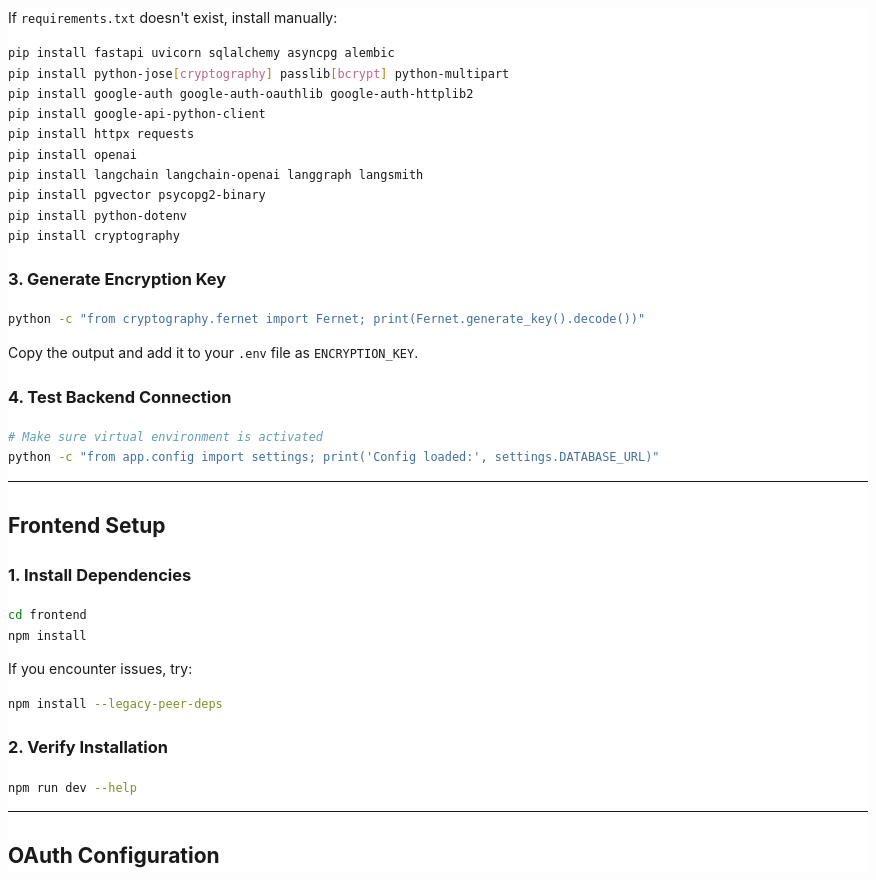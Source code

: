 If `requirements.txt` doesn't exist, install manually:

```bash
pip install fastapi uvicorn sqlalchemy asyncpg alembic
pip install python-jose[cryptography] passlib[bcrypt] python-multipart
pip install google-auth google-auth-oauthlib google-auth-httplib2
pip install google-api-python-client
pip install httpx requests
pip install openai
pip install langchain langchain-openai langgraph langsmith
pip install pgvector psycopg2-binary
pip install python-dotenv
pip install cryptography
```

### 3. Generate Encryption Key

```bash
python -c "from cryptography.fernet import Fernet; print(Fernet.generate_key().decode())"
```

Copy the output and add it to your `.env` file as `ENCRYPTION_KEY`.

### 4. Test Backend Connection

```bash
# Make sure virtual environment is activated
python -c "from app.config import settings; print('Config loaded:', settings.DATABASE_URL)"
```

---

## Frontend Setup

### 1. Install Dependencies

```bash
cd frontend
npm install
```

If you encounter issues, try:

```bash
npm install --legacy-peer-deps
```

### 2. Verify Installation

```bash
npm run dev --help
```

---

## OAuth Configuration
